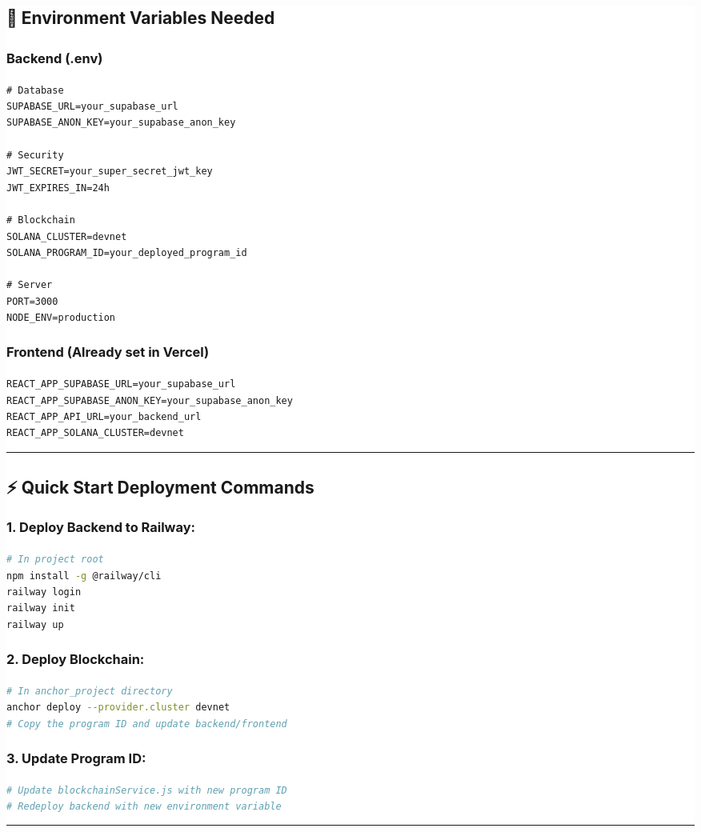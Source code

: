
## 🔐 **Environment Variables Needed**

### **Backend (.env)**
```env
# Database
SUPABASE_URL=your_supabase_url
SUPABASE_ANON_KEY=your_supabase_anon_key

# Security
JWT_SECRET=your_super_secret_jwt_key
JWT_EXPIRES_IN=24h

# Blockchain
SOLANA_CLUSTER=devnet
SOLANA_PROGRAM_ID=your_deployed_program_id

# Server
PORT=3000
NODE_ENV=production
```

### **Frontend (Already set in Vercel)**
```env
REACT_APP_SUPABASE_URL=your_supabase_url
REACT_APP_SUPABASE_ANON_KEY=your_supabase_anon_key
REACT_APP_API_URL=your_backend_url
REACT_APP_SOLANA_CLUSTER=devnet
```

---

## ⚡ **Quick Start Deployment Commands**

### **1. Deploy Backend to Railway:**
```bash
# In project root
npm install -g @railway/cli
railway login
railway init
railway up
```

### **2. Deploy Blockchain:**
```bash
# In anchor_project directory
anchor deploy --provider.cluster devnet
# Copy the program ID and update backend/frontend
```

### **3. Update Program ID:**
```bash
# Update blockchainService.js with new program ID
# Redeploy backend with new environment variable
```

---